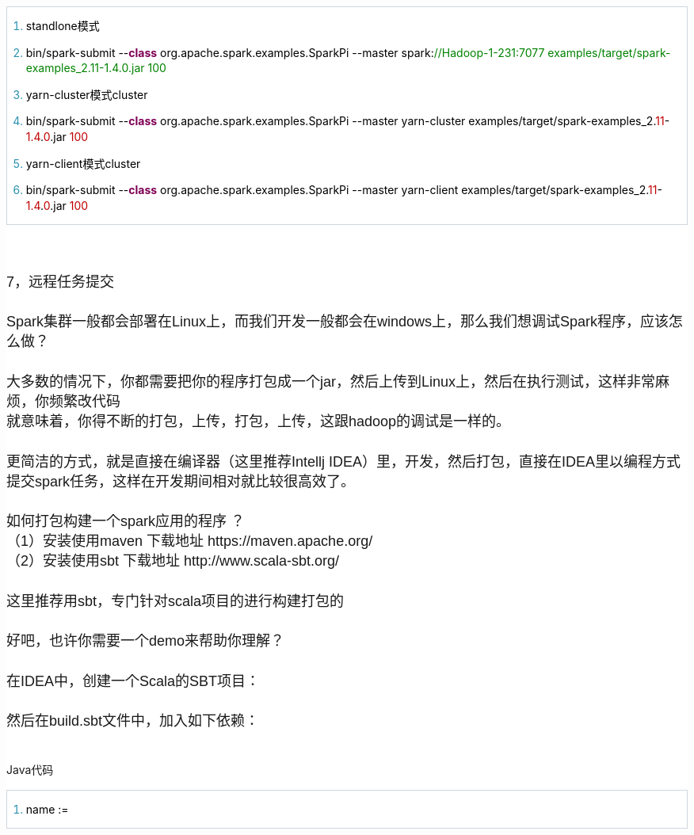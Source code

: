 <ol start="1" class="dp-j list-paddingleft-2" style="font-size:1em;line-height:1.4em;border:1px solid rgb(209,215,220);color:rgb(43,145,175);"><li>
<p style="clear:both;min-height:1em;">
<span style="color:#000000;">standlone模式
</span></p>
</li><li>
<p style="clear:both;min-height:1em;">
<span style="color:#000000;">bin/spark-submit --<span class="keyword" style="color:rgb(127,0,85);font-weight:bold;">class</span>
 org.apache.spark.examples.SparkPi --master spark:<span class="comment" style="color:rgb(0,130,0);border:0px;">//Hadoop-1-231:7077 examples/target/spark-examples_2.11-1.4.0.jar
 100</span> </span></p>
</li><li>
<p style="clear:both;min-height:1em;">
<span style="color:#000000;">yarn-cluster模式cluster
</span></p>
</li><li>
<p style="clear:both;min-height:1em;">
<span style="color:#000000;">bin/spark-submit --<span class="keyword" style="color:rgb(127,0,85);font-weight:bold;">class</span>
 org.apache.spark.examples.SparkPi --master yarn-cluster examples/target/spark-examples_2.<span class="number" style="color:rgb(192,0,0);">11</span>-<span class="number" style="color:rgb(192,0,0);">1.4</span>.<span class="number" style="color:rgb(192,0,0);">0</span>.jar
<span class="number" style="color:rgb(192,0,0);">
100</span> </span></p>
</li><li>
<p style="clear:both;min-height:1em;">
<span style="color:#000000;">yarn-client模式cluster
</span></p>
</li><li>
<p style="clear:both;min-height:1em;">
<span style="color:#000000;">bin/spark-submit --<span class="keyword" style="color:rgb(127,0,85);font-weight:bold;">class</span>
 org.apache.spark.examples.SparkPi --master yarn-client examples/target/spark-examples_2.<span class="number" style="color:rgb(192,0,0);">11</span>-<span class="number" style="color:rgb(192,0,0);">1.4</span>.<span class="number" style="color:rgb(192,0,0);">0</span>.jar
<span class="number" style="color:rgb(192,0,0);">
100</span> </span></p>
</li></ol><p style="clear:both;min-height:1em;">
<br style="font-family:Helvetica, Tahoma, Arial, sans-serif;font-size:14px;line-height:25.1875px;"><span style="font-family:Helvetica, Tahoma, Arial, sans-serif;line-height:25.1875px;font-size:18px;"><br>
7，远程任务提交 <br><br>
Spark集群一般都会部署在Linux上，而我们开发一般都会在windows上，那么我们想调试Spark程序，应该怎么做？ <br><br>
大多数的情况下，你都需要把你的程序打包成一个jar，然后上传到Linux上，然后在执行测试，这样非常麻烦，你频繁改代码 <br>
就意味着，你得不断的打包，上传，打包，上传，这跟hadoop的调试是一样的。 <br><br>
更简洁的方式，就是直接在编译器（这里推荐Intellj IDEA）里，开发，然后打包，直接在IDEA里以编程方式提交spark任务，这样在开发期间相对就比较很高效了。
<br><br>
如何打包构建一个spark应用的程序 ？ <br>
（1）安装使用maven 下载地址 https://maven.apache.org/ <br>
（2）安装使用sbt 下载地址 http://www.scala-sbt.org/ <br><br>
这里推荐用sbt，专门针对scala项目的进行构建打包的 <br><br>
好吧，也许你需要一个demo来帮助你理解？ <br><br>
在IDEA中，创建一个Scala的SBT项目： <br><br>
然后在build.sbt文件中，加入如下依赖： <br></span><span style="font-family:Helvetica, Tahoma, Arial, sans-serif;font-size:14px;line-height:25.1875px;"></span><br style="font-family:Helvetica, Tahoma, Arial, sans-serif;font-size:14px;line-height:25.1875px;"></p>
<p style="clear:both;min-height:1em;">
Java代码 <img class="star" src="" alt="" style="border:0px;visibility:visible !important;"></p>
<ol start="1" class="dp-j list-paddingleft-2" style="font-size:1em;line-height:1.4em;border:1px solid rgb(209,215,220);color:rgb(43,145,175);"><li>
<p style="clear:both;min-height:1em;">
<span style="color:#000000;">name :=